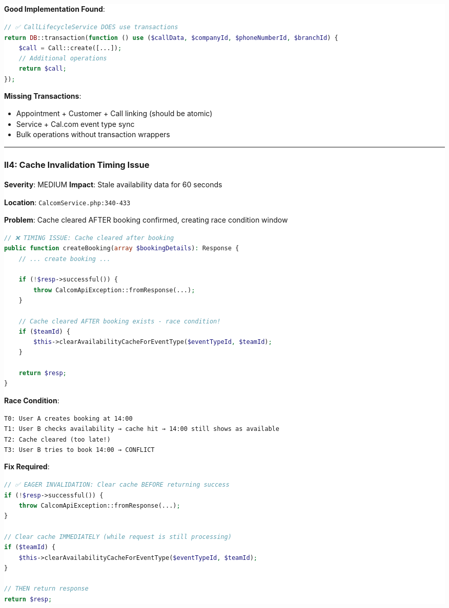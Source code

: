 **Good Implementation Found**:
```php
// ✅ CallLifecycleService DOES use transactions
return DB::transaction(function () use ($callData, $companyId, $phoneNumberId, $branchId) {
    $call = Call::create([...]);
    // Additional operations
    return $call;
});
```

**Missing Transactions**:
- Appointment + Customer + Call linking (should be atomic)
- Service + Cal.com event type sync
- Bulk operations without transaction wrappers

---

### II4: Cache Invalidation Timing Issue
**Severity**: MEDIUM
**Impact**: Stale availability data for 60 seconds

**Location**: `CalcomService.php:340-433`

**Problem**: Cache cleared AFTER booking confirmed, creating race condition window

```php
// ❌ TIMING ISSUE: Cache cleared after booking
public function createBooking(array $bookingDetails): Response {
    // ... create booking ...

    if (!$resp->successful()) {
        throw CalcomApiException::fromResponse(...);
    }

    // Cache cleared AFTER booking exists - race condition!
    if ($teamId) {
        $this->clearAvailabilityCacheForEventType($eventTypeId, $teamId);
    }

    return $resp;
}
```

**Race Condition**:
```
T0: User A creates booking at 14:00
T1: User B checks availability → cache hit → 14:00 still shows as available
T2: Cache cleared (too late!)
T3: User B tries to book 14:00 → CONFLICT
```

**Fix Required**:
```php
// ✅ EAGER INVALIDATION: Clear cache BEFORE returning success
if (!$resp->successful()) {
    throw CalcomApiException::fromResponse(...);
}

// Clear cache IMMEDIATELY (while request is still processing)
if ($teamId) {
    $this->clearAvailabilityCacheForEventType($eventTypeId, $teamId);
}

// THEN return response
return $resp;
```
